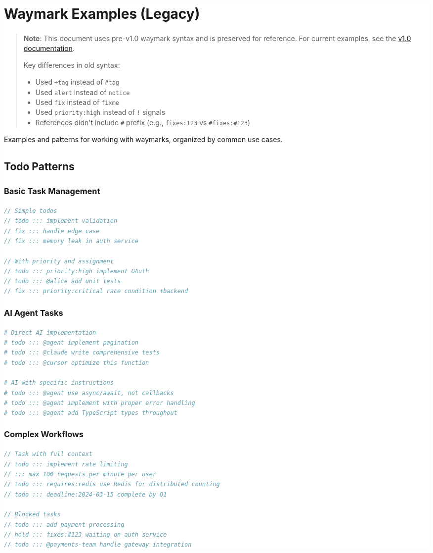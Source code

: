 
# Waymark Examples (Legacy)

> **Note**: This document uses pre-v1.0 waymark syntax and is preserved for reference. For current examples, see the [v1.0 documentation](../README.md).
>
> Key differences in old syntax:
> - Used `+tag` instead of `#tag`
> - Used `alert` instead of `notice`
> - Used `fix` instead of `fixme`
> - Used `priority:high` instead of `!` signals
> - References didn't include `#` prefix (e.g., `fixes:123` vs `#fixes:#123`)

Examples and patterns for working with waymarks, organized by common use cases.

## Todo Patterns

### Basic Task Management

```javascript
// Simple todos
// todo ::: implement validation
// fix ::: handle edge case
// fix ::: memory leak in auth service

// With priority and assignment
// todo ::: priority:high implement OAuth
// todo ::: @alice add unit tests
// fix ::: priority:critical race condition +backend
```

### AI Agent Tasks

```python
# Direct AI implementation
# todo ::: @agent implement pagination
# todo ::: @claude write comprehensive tests
# todo ::: @cursor optimize this function

# AI with specific instructions
# todo ::: @agent use async/await, not callbacks
# todo ::: @agent implement with proper error handling
# todo ::: @agent add TypeScript types throughout
```

### Complex Workflows

```typescript
// Task with full context
// todo ::: implement rate limiting
// ::: max 100 requests per minute per user
// todo ::: requires:redis use Redis for distributed counting
// todo ::: deadline:2024-03-15 complete by Q1

// Blocked tasks
// todo ::: add payment processing
// hold ::: fixes:#123 waiting on auth service
// todo ::: @payments-team handle gateway integration
```
